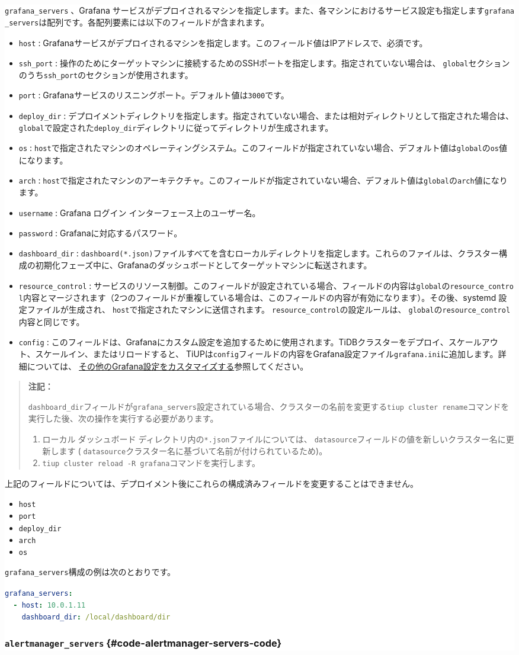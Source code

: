 `grafana_servers` 、Grafana サービスがデプロイされるマシンを指定します。また、各マシンにおけるサービス設定も指定します`grafana_servers`は配列です。各配列要素には以下のフィールドが含まれます。

-   `host` : Grafanaサービスがデプロイされるマシンを指定します。このフィールド値はIPアドレスで、必須です。

-   `ssh_port` : 操作のためにターゲットマシンに接続するためのSSHポートを指定します。指定されていない場合は、 `global`セクションのうち`ssh_port`のセクションが使用されます。

-   `port` : Grafanaサービスのリスニングポート。デフォルト値は`3000`です。

-   `deploy_dir` : デプロイメントディレクトリを指定します。指定されていない場合、または相対ディレクトリとして指定された場合は、 `global`で設定された`deploy_dir`ディレクトリに従ってディレクトリが生成されます。

-   `os` : `host`で指定されたマシンのオペレーティングシステム。このフィールドが指定されていない場合、デフォルト値は`global`の`os`値になります。

-   `arch` : `host`で指定されたマシンのアーキテクチャ。このフィールドが指定されていない場合、デフォルト値は`global`の`arch`値になります。

-   `username` : Grafana ログイン インターフェース上のユーザー名。

-   `password` : Grafanaに対応するパスワード。

-   `dashboard_dir` : `dashboard(*.json)`ファイルすべてを含むローカルディレクトリを指定します。これらのファイルは、クラスター構成の初期化フェーズ中に、Grafanaのダッシュボードとしてターゲットマシンに転送されます。

-   `resource_control` : サービスのリソース制御。このフィールドが設定されている場合、フィールドの内容は`global`の`resource_control`内容とマージされます（2つのフィールドが重複している場合は、このフィールドの内容が有効になります）。その後、systemd 設定ファイルが生成され、 `host`で指定されたマシンに送信されます。 `resource_control`の設定ルールは、 `global`の`resource_control`内容と同じです。

-   `config` : このフィールドは、Grafanaにカスタム設定を追加するために使用されます。TiDBクラスターをデプロイ、スケールアウト、スケールイン、またはリロードすると、 TiUPは`config`フィールドの内容をGrafana設定ファイル`grafana.ini`に追加します。詳細については、 [その他のGrafana設定をカスタマイズする](/tiup/customized-montior-in-tiup-environment.md#customize-other-grafana-configurations)参照してください。

> **注記：**
>
> `dashboard_dir`フィールドが`grafana_servers`設定されている場合、クラスターの名前を変更する`tiup cluster rename`コマンドを実行した後、次の操作を実行する必要があります。
>
> 1.  ローカル ダッシュボード ディレクトリ内の`*.json`ファイルについては、 `datasource`フィールドの値を新しいクラスター名に更新します ( `datasource`クラスター名に基づいて名前が付けられているため)。
> 2.  `tiup cluster reload -R grafana`コマンドを実行します。

上記のフィールドについては、デプロイメント後にこれらの構成済みフィールドを変更することはできません。

-   `host`
-   `port`
-   `deploy_dir`
-   `arch`
-   `os`

`grafana_servers`構成の例は次のとおりです。

```yaml
grafana_servers:
  - host: 10.0.1.11
    dashboard_dir: /local/dashboard/dir
```

### <code>alertmanager_servers</code> {#code-alertmanager-servers-code}
